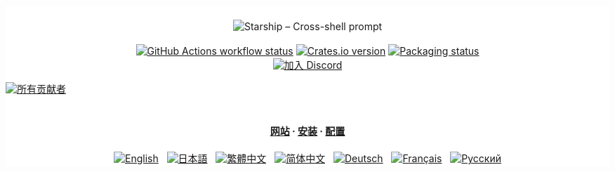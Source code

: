 <p align="center">
  <br /><img
    width="400"
    src="https://raw.githubusercontent.com/starship/starship/master/media/logo.png"
    alt="Starship – Cross-shell prompt" />
</p>
<p align="center">
  <a href="https://github.com/starship/starship/actions"
    ><img
      src="https://github.com/starship/starship/workflows/Main%20workflow/badge.svg"
      alt="GitHub Actions workflow status" /></a>
  <a href="https://crates.io/crates/starship"
    ><img src="https://img.shields.io/crates/v/starship" alt="Crates.io version" /></a>
  <a href="https://repology.org/project/starship/versions"
    ><img
      src="https://repology.org/badge/tiny-repos/starship.svg"
      alt="Packaging status" /></a
><br />
    <a href="https://discord.gg/8Jzqu3T"
    ><img
      src="https://img.shields.io/discord/567163873606500352?logo=discord"
      alt="加入 Discord" /></a>
  
<a href="#contributors"><img src="https://img.shields.io/badge/all%20contributors-59-orange" alt="所有贡献者"></a>

</p>

<h4 align="center">
  <br />
  <a href="https://starship.rs">网站</a>
  ·
  <a href="#-installation">安装</a>
  ·
  <a href="https://starship.rs/config/">配置</a>
</h4>
<p align="center">
  <a href="https://github.com/starship/starship/blob/master/README.md"
    ><img height="20" src="https://raw.githubusercontent.com/starship/starship/master/media/flag-us.png" alt="English" /></a>
  &nbsp;
  <a href="https://github.com/starship/starship/blob/master/docs/ja-JP/guide/README.md"
    ><img height="20" src="https://raw.githubusercontent.com/starship/starship/master/media/flag-jp.png" alt="日本語" /></a>
  &nbsp;
  <a href="https://github.com/starship/starship/blob/master/docs/zh-TW/guide/README.md"
    ><img height="20" src="https://raw.githubusercontent.com/starship/starship/master/media/flag-tw.png" alt="繁體中文" /></a>
  &nbsp;
  <a href="https://translate.starship.rs/project/starship-prompt/zh-CN"
    ><img height="20" src="https://raw.githubusercontent.com/starship/starship/master/media/flag-cn.png" alt="简体中文" /></a>
  &nbsp;
  <a href="https://translate.starship.rs/project/starship-prompt/de"
    ><img height="20" src="https://raw.githubusercontent.com/starship/starship/master/media/flag-de.png" alt="Deutsch" /></a>
  &nbsp;
  <a href="https://translate.starship.rs/project/starship-prompt/fr"
    ><img height="20" src="https://raw.githubusercontent.com/starship/starship/master/media/flag-fr.png" alt="Français" /></a>
  &nbsp;
  <a href="https://translate.starship.rs/project/starship-prompt/ru"
    ><img height="20" src="https://raw.githubusercontent.com/starship/starship/master/media/flag-ru.png" alt="Русский" /></a>
</p>